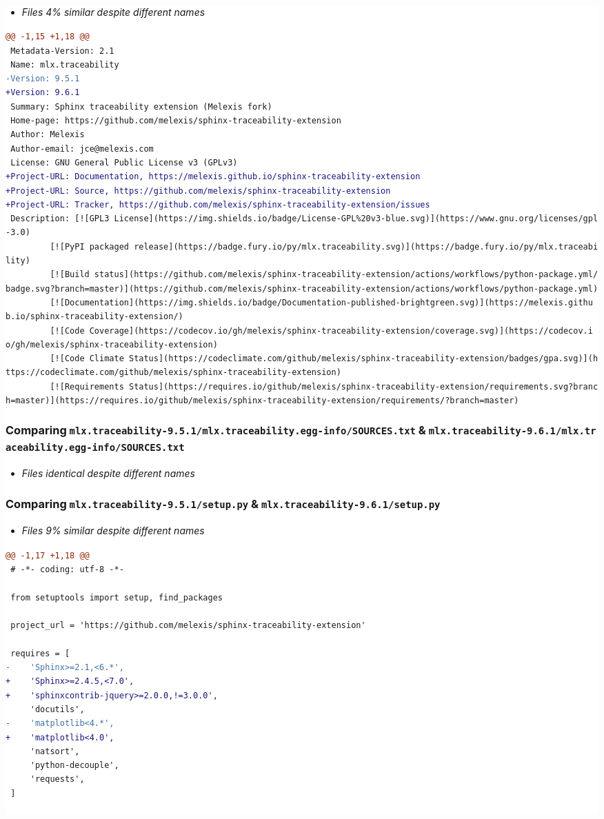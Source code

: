  * *Files 4% similar despite different names*

```diff
@@ -1,15 +1,18 @@
 Metadata-Version: 2.1
 Name: mlx.traceability
-Version: 9.5.1
+Version: 9.6.1
 Summary: Sphinx traceability extension (Melexis fork)
 Home-page: https://github.com/melexis/sphinx-traceability-extension
 Author: Melexis
 Author-email: jce@melexis.com
 License: GNU General Public License v3 (GPLv3)
+Project-URL: Documentation, https://melexis.github.io/sphinx-traceability-extension
+Project-URL: Source, https://github.com/melexis/sphinx-traceability-extension
+Project-URL: Tracker, https://github.com/melexis/sphinx-traceability-extension/issues
 Description: [![GPL3 License](https://img.shields.io/badge/License-GPL%20v3-blue.svg)](https://www.gnu.org/licenses/gpl-3.0)
         [![PyPI packaged release](https://badge.fury.io/py/mlx.traceability.svg)](https://badge.fury.io/py/mlx.traceability)
         [![Build status](https://github.com/melexis/sphinx-traceability-extension/actions/workflows/python-package.yml/badge.svg?branch=master)](https://github.com/melexis/sphinx-traceability-extension/actions/workflows/python-package.yml)
         [![Documentation](https://img.shields.io/badge/Documentation-published-brightgreen.svg)](https://melexis.github.io/sphinx-traceability-extension/)
         [![Code Coverage](https://codecov.io/gh/melexis/sphinx-traceability-extension/coverage.svg)](https://codecov.io/gh/melexis/sphinx-traceability-extension)
         [![Code Climate Status](https://codeclimate.com/github/melexis/sphinx-traceability-extension/badges/gpa.svg)](https://codeclimate.com/github/melexis/sphinx-traceability-extension)
         [![Requirements Status](https://requires.io/github/melexis/sphinx-traceability-extension/requirements.svg?branch=master)](https://requires.io/github/melexis/sphinx-traceability-extension/requirements/?branch=master)
```

### Comparing `mlx.traceability-9.5.1/mlx.traceability.egg-info/SOURCES.txt` & `mlx.traceability-9.6.1/mlx.traceability.egg-info/SOURCES.txt`

 * *Files identical despite different names*

### Comparing `mlx.traceability-9.5.1/setup.py` & `mlx.traceability-9.6.1/setup.py`

 * *Files 9% similar despite different names*

```diff
@@ -1,17 +1,18 @@
 # -*- coding: utf-8 -*-
 
 from setuptools import setup, find_packages
 
 project_url = 'https://github.com/melexis/sphinx-traceability-extension'
 
 requires = [
-    'Sphinx>=2.1,<6.*',
+    'Sphinx>=2.4.5,<7.0',
+    'sphinxcontrib-jquery>=2.0.0,!=3.0.0',
     'docutils',
-    'matplotlib<4.*',
+    'matplotlib<4.0',
     'natsort',
     'python-decouple',
     'requests',
 ]
 
```